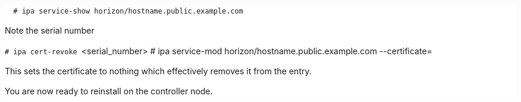       # ipa service-show horizon/hostname.public.example.com

Note the serial number

`# ipa cert-revoke `<serial_number>
      # ipa service-mod horizon/hostname.public.example.com --certificate=

This sets the certificate to nothing which effectively removes it from the entry.

You are now ready to reinstall on the controller node.
